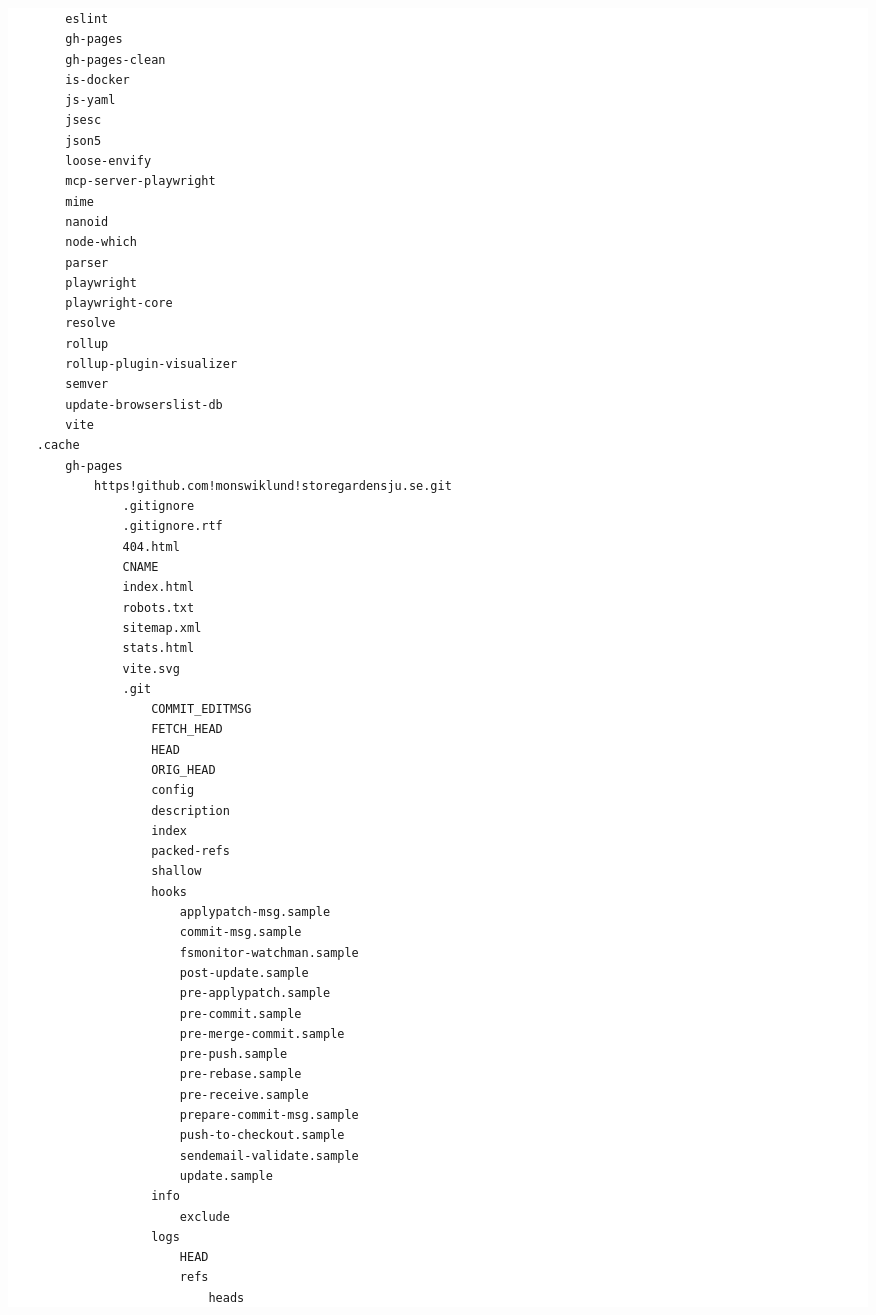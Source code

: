             eslint
            gh-pages
            gh-pages-clean
            is-docker
            js-yaml
            jsesc
            json5
            loose-envify
            mcp-server-playwright
            mime
            nanoid
            node-which
            parser
            playwright
            playwright-core
            resolve
            rollup
            rollup-plugin-visualizer
            semver
            update-browserslist-db
            vite
        .cache
            gh-pages
                https!github.com!monswiklund!storegardensju.se.git
                    .gitignore
                    .gitignore.rtf
                    404.html
                    CNAME
                    index.html
                    robots.txt
                    sitemap.xml
                    stats.html
                    vite.svg
                    .git
                        COMMIT_EDITMSG
                        FETCH_HEAD
                        HEAD
                        ORIG_HEAD
                        config
                        description
                        index
                        packed-refs
                        shallow
                        hooks
                            applypatch-msg.sample
                            commit-msg.sample
                            fsmonitor-watchman.sample
                            post-update.sample
                            pre-applypatch.sample
                            pre-commit.sample
                            pre-merge-commit.sample
                            pre-push.sample
                            pre-rebase.sample
                            pre-receive.sample
                            prepare-commit-msg.sample
                            push-to-checkout.sample
                            sendemail-validate.sample
                            update.sample
                        info
                            exclude
                        logs
                            HEAD
                            refs
                                heads